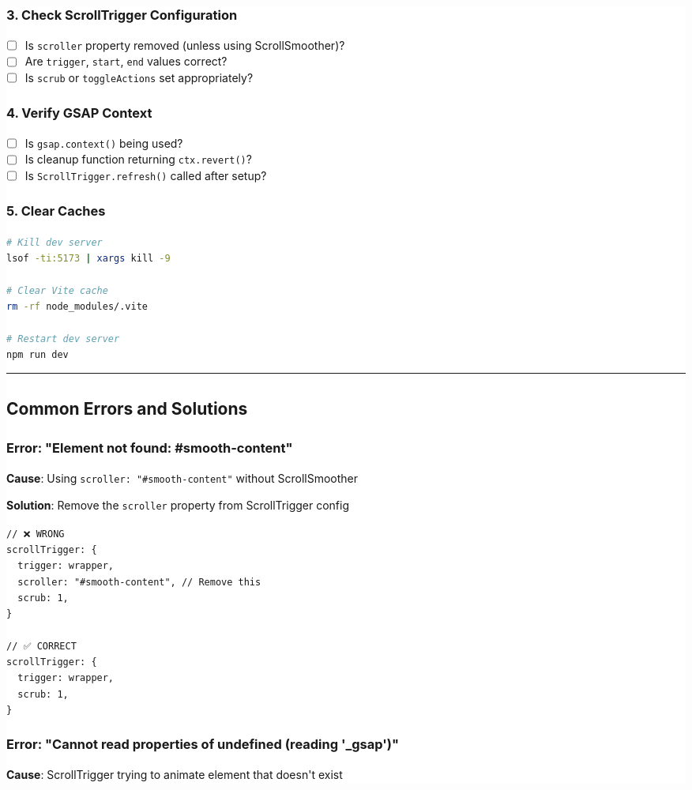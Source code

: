 ### 3. **Check ScrollTrigger Configuration**
- [ ] Is `scroller` property removed (unless using ScrollSmoother)?
- [ ] Are `trigger`, `start`, `end` values correct?
- [ ] Is `scrub` or `toggleActions` set appropriately?

### 4. **Verify GSAP Context**
- [ ] Is `gsap.context()` being used?
- [ ] Is cleanup function returning `ctx.revert()`?
- [ ] Is `ScrollTrigger.refresh()` called after setup?

### 5. **Clear Caches**
```bash
# Kill dev server
lsof -ti:5173 | xargs kill -9

# Clear Vite cache
rm -rf node_modules/.vite

# Restart dev server
npm run dev
```

---

## Common Errors and Solutions

### Error: "Element not found: #smooth-content"

**Cause**: Using `scroller: "#smooth-content"` without ScrollSmoother

**Solution**: Remove the `scroller` property from ScrollTrigger config

```tsx
// ❌ WRONG
scrollTrigger: {
  trigger: wrapper,
  scroller: "#smooth-content", // Remove this
  scrub: 1,
}

// ✅ CORRECT
scrollTrigger: {
  trigger: wrapper,
  scrub: 1,
}
```

### Error: "Cannot read properties of undefined (reading '_gsap')"

**Cause**: ScrollTrigger trying to animate element that doesn't exist
